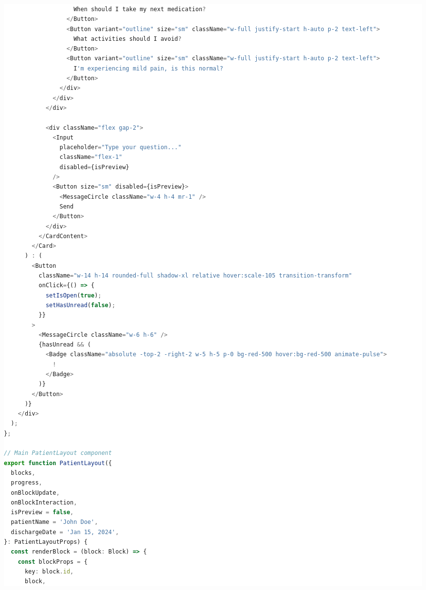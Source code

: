 ```typescript
                    When should I take my next medication?
                  </Button>
                  <Button variant="outline" size="sm" className="w-full justify-start h-auto p-2 text-left">
                    What activities should I avoid?
                  </Button>
                  <Button variant="outline" size="sm" className="w-full justify-start h-auto p-2 text-left">
                    I'm experiencing mild pain, is this normal?
                  </Button>
                </div>
              </div>
            </div>

            <div className="flex gap-2">
              <Input
                placeholder="Type your question..."
                className="flex-1"
                disabled={isPreview}
              />
              <Button size="sm" disabled={isPreview}>
                <MessageCircle className="w-4 h-4 mr-1" />
                Send
              </Button>
            </div>
          </CardContent>
        </Card>
      ) : (
        <Button
          className="w-14 h-14 rounded-full shadow-xl relative hover:scale-105 transition-transform"
          onClick={() => {
            setIsOpen(true);
            setHasUnread(false);
          }}
        >
          <MessageCircle className="w-6 h-6" />
          {hasUnread && (
            <Badge className="absolute -top-2 -right-2 w-5 h-5 p-0 bg-red-500 hover:bg-red-500 animate-pulse">
              !
            </Badge>
          )}
        </Button>
      )}
    </div>
  );
};

// Main PatientLayout component
export function PatientLayout({
  blocks,
  progress,
  onBlockUpdate,
  onBlockInteraction,
  isPreview = false,
  patientName = 'John Doe',
  dischargeDate = 'Jan 15, 2024',
}: PatientLayoutProps) {
  const renderBlock = (block: Block) => {
    const blockProps = {
      key: block.id,
      block,
```